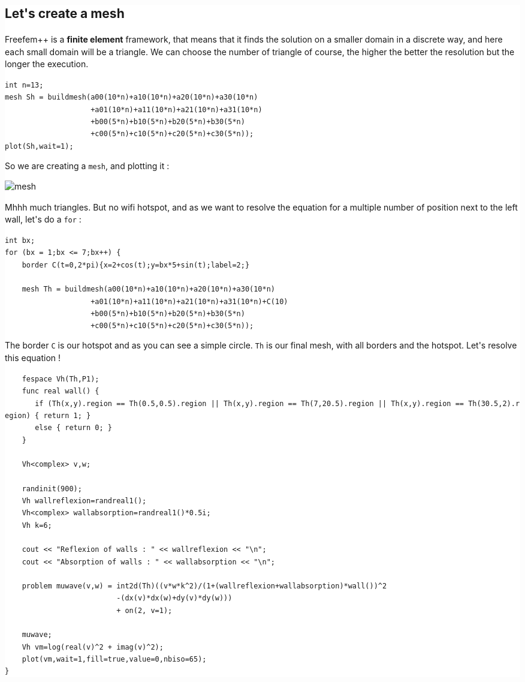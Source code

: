 ## Let's create a mesh

Freefem++ is a **finite element** framework, that means that it finds the solution on a smaller domain in a discrete way, and here each small domain will be a triangle. We can choose the number of triangle of course, the higher the better the resolution but the longer the execution.

```
int n=13;
mesh Sh = buildmesh(a00(10*n)+a10(10*n)+a20(10*n)+a30(10*n)
                    +a01(10*n)+a11(10*n)+a21(10*n)+a31(10*n)
                    +b00(5*n)+b10(5*n)+b20(5*n)+b30(5*n)
                    +c00(5*n)+c10(5*n)+c20(5*n)+c30(5*n));
plot(Sh,wait=1);
```

So we are creating a `mesh`, and plotting it :

![mesh](/images/wifi-propagation/mesh.png)

Mhhh much triangles. But no wifi hotspot, and as we want to resolve the equation for a multiple number of position next to the left wall, let's do a `for` :

```
int bx;
for (bx = 1;bx <= 7;bx++) {
    border C(t=0,2*pi){x=2+cos(t);y=bx*5+sin(t);label=2;}

    mesh Th = buildmesh(a00(10*n)+a10(10*n)+a20(10*n)+a30(10*n)
                    +a01(10*n)+a11(10*n)+a21(10*n)+a31(10*n)+C(10)
                    +b00(5*n)+b10(5*n)+b20(5*n)+b30(5*n)
                    +c00(5*n)+c10(5*n)+c20(5*n)+c30(5*n));
```

The border `C` is our hotspot and as you can see a simple circle. `Th` is our final mesh, with all borders and the hotspot. Let's resolve this equation !

```
    fespace Vh(Th,P1);
    func real wall() {
       if (Th(x,y).region == Th(0.5,0.5).region || Th(x,y).region == Th(7,20.5).region || Th(x,y).region == Th(30.5,2).region) { return 1; }
       else { return 0; }
    }

    Vh<complex> v,w;

    randinit(900);
    Vh wallreflexion=randreal1();
    Vh<complex> wallabsorption=randreal1()*0.5i;
    Vh k=6;

    cout << "Reflexion of walls : " << wallreflexion << "\n";
    cout << "Absorption of walls : " << wallabsorption << "\n";

    problem muwave(v,w) = int2d(Th)((v*w*k^2)/(1+(wallreflexion+wallabsorption)*wall())^2
                          -(dx(v)*dx(w)+dy(v)*dy(w)))
                          + on(2, v=1);

    muwave;
    Vh vm=log(real(v)^2 + imag(v)^2);
    plot(vm,wait=1,fill=true,value=0,nbiso=65);
}
```
